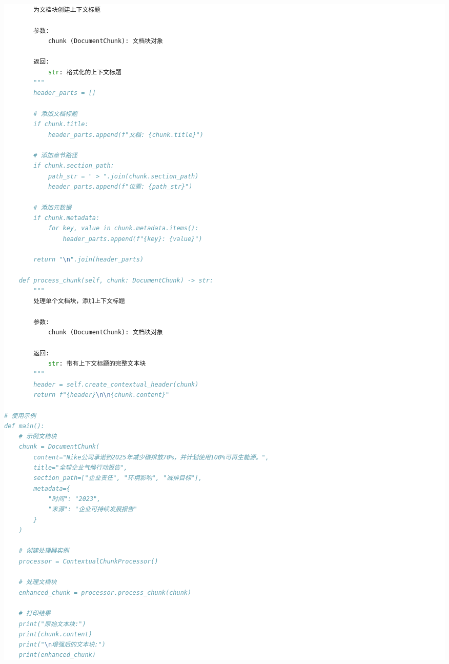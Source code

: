 ```py
        为文档块创建上下文标题
        
        参数:
            chunk (DocumentChunk): 文档块对象
            
        返回:
            str: 格式化的上下文标题
        """
        header_parts = []
        
        # 添加文档标题
        if chunk.title:
            header_parts.append(f"文档: {chunk.title}")
        
        # 添加章节路径
        if chunk.section_path:
            path_str = " > ".join(chunk.section_path)
            header_parts.append(f"位置: {path_str}")
            
        # 添加元数据
        if chunk.metadata:
            for key, value in chunk.metadata.items():
                header_parts.append(f"{key}: {value}")
        
        return "\n".join(header_parts)

    def process_chunk(self, chunk: DocumentChunk) -> str:
        """
        处理单个文档块，添加上下文标题
        
        参数:
            chunk (DocumentChunk): 文档块对象
            
        返回:
            str: 带有上下文标题的完整文本块
        """
        header = self.create_contextual_header(chunk)
        return f"{header}\n\n{chunk.content}"

# 使用示例
def main():
    # 示例文档块
    chunk = DocumentChunk(
        content="Nike公司承诺到2025年减少碳排放70%，并计划使用100%可再生能源。",
        title="全球企业气候行动报告",
        section_path=["企业责任", "环境影响", "减排目标"],
        metadata={
            "时间": "2023",
            "来源": "企业可持续发展报告"
        }
    )
    
    # 创建处理器实例
    processor = ContextualChunkProcessor()
    
    # 处理文档块
    enhanced_chunk = processor.process_chunk(chunk)
    
    # 打印结果
    print("原始文本块:")
    print(chunk.content)
    print("\n增强后的文本块:")
    print(enhanced_chunk)
```